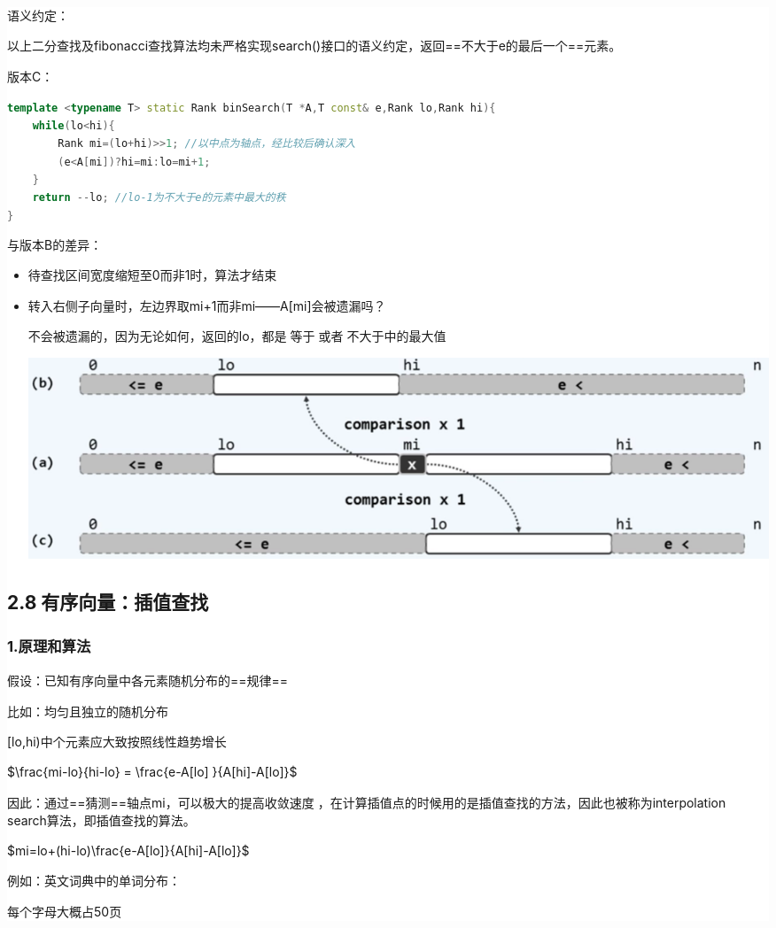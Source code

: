 语义约定：

​	以上二分查找及fibonacci查找算法均未严格实现search()接口的语义约定，返回==不大于e的最后一个==元素。

版本C：

```c++
template <typename T> static Rank binSearch(T *A,T const& e,Rank lo,Rank hi){
    while(lo<hi){
        Rank mi=(lo+hi)>>1; //以中点为轴点，经比较后确认深入
        (e<A[mi])?hi=mi:lo=mi+1;    
    }
    return --lo; //lo-1为不大于e的元素中最大的秩
}
```

与版本B的差异：

- 待查找区间宽度缩短至0而非1时，算法才结束

- 转入右侧子向量时，左边界取mi+1而非mi——A[mi]会被遗漏吗？

  不会被遗漏的，因为无论如何，返回的lo，都是 等于 或者 不大于中的最大值

  ![](https://github.com/yinyouhao/DataStructureCpp/blob/main/images/image-20201121143515231.png)

## 2.8 有序向量：插值查找

### 1.原理和算法

假设：已知有序向量中各元素随机分布的==规律==

比如：均匀且独立的随机分布

[lo,hi)中个元素应大致按照线性趋势增长

$\frac{mi-lo}{hi-lo} = \frac{e-A[lo] }{A[hi]-A[lo]}$

因此：通过==猜测==轴点mi，可以极大的提高收敛速度 ，在计算插值点的时候用的是插值查找的方法，因此也被称为interpolation search算法，即插值查找的算法。

$mi=lo+(hi-lo)\frac{e-A[lo]}{A[hi]-A[lo]}$

例如：英文词典中的单词分布：

每个字母大概占50页
